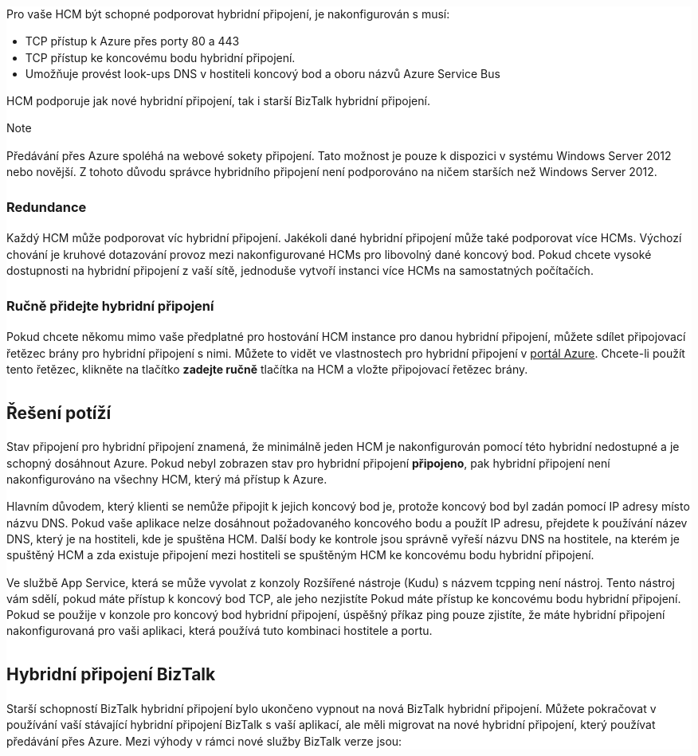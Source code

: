 Pro vaše HCM být schopné podporovat hybridní připojení, je nakonfigurován s musí:

- TCP přístup k Azure přes porty 80 a 443
- TCP přístup ke koncovému bodu hybridní připojení.
- Umožňuje provést look-ups DNS v hostiteli koncový bod a oboru názvů Azure Service Bus

HCM podporuje jak nové hybridní připojení, tak i starší BizTalk hybridní připojení.

> [!NOTE]
> Předávání přes Azure spoléhá na webové sokety připojení. Tato možnost je pouze k dispozici v systému Windows Server 2012 nebo novější. Z tohoto důvodu správce hybridního připojení není podporováno na ničem starších než Windows Server 2012.
>

### <a name="redundancy"></a>Redundance ###

Každý HCM může podporovat víc hybridní připojení.  Jakékoli dané hybridní připojení může také podporovat více HCMs.  Výchozí chování je kruhové dotazování provoz mezi nakonfigurované HCMs pro libovolný dané koncový bod.  Pokud chcete vysoké dostupnosti na hybridní připojení z vaší sítě, jednoduše vytvoří instanci více HCMs na samostatných počítačích. 

### <a name="manually-adding-a-hybrid-connection"></a>Ručně přidejte hybridní připojení ###

Pokud chcete někomu mimo vaše předplatné pro hostování HCM instance pro danou hybridní připojení, můžete sdílet připojovací řetězec brány pro hybridní připojení s nimi.  Můžete to vidět ve vlastnostech pro hybridní připojení v [portál Azure][portal]. Chcete-li použít tento řetězec, klikněte na tlačítko **zadejte ručně** tlačítka na HCM a vložte připojovací řetězec brány.


## <a name="troubleshooting"></a>Řešení potíží ##

Stav připojení pro hybridní připojení znamená, že minimálně jeden HCM je nakonfigurován pomocí této hybridní nedostupné a je schopný dosáhnout Azure.  Pokud nebyl zobrazen stav pro hybridní připojení **připojeno**, pak hybridní připojení není nakonfigurováno na všechny HCM, který má přístup k Azure.

Hlavním důvodem, který klienti se nemůže připojit k jejich koncový bod je, protože koncový bod byl zadán pomocí IP adresy místo názvu DNS.  Pokud vaše aplikace nelze dosáhnout požadovaného koncového bodu a použít IP adresu, přejdete k používání název DNS, který je na hostiteli, kde je spuštěna HCM.  Další body ke kontrole jsou správně vyřeší názvu DNS na hostitele, na kterém je spuštěný HCM a zda existuje připojení mezi hostiteli se spuštěným HCM ke koncovému bodu hybridní připojení.  

Ve službě App Service, která se může vyvolat z konzoly Rozšířené nástroje (Kudu) s názvem tcpping není nástroj.  Tento nástroj vám sdělí, pokud máte přístup k koncový bod TCP, ale jeho nezjistíte Pokud máte přístup ke koncovému bodu hybridní připojení.  Pokud se použije v konzole pro koncový bod hybridní připojení, úspěšný příkaz ping pouze zjistíte, že máte hybridní připojení nakonfigurovaná pro vaši aplikaci, která používá tuto kombinaci hostitele a portu.  

## <a name="biztalk-hybrid-connections"></a>Hybridní připojení BizTalk ##

Starší schopností BizTalk hybridní připojení bylo ukončeno vypnout na nová BizTalk hybridní připojení.  Můžete pokračovat v používání vaší stávající hybridní připojení BizTalk s vaší aplikací, ale měli migrovat na nové hybridní připojení, který používat předávání přes Azure.  Mezi výhody v rámci nové služby BizTalk verze jsou:


[1]: ./media/app-service-hybrid-connections/hybridconn-connectiondiagram.png
[2]: ./media/app-service-hybrid-connections/hybridconn-portal.png
[3]: ./media/app-service-hybrid-connections/hybridconn-addhc.png
[4]: ./media/app-service-hybrid-connections/hybridconn-createhc.png
[5]: ./media/app-service-hybrid-connections/hybridconn-properties.png
[6]: ./media/app-service-hybrid-connections/hybridconn-aspproperties.png
[7]: ./media/app-service-hybrid-connections/hybridconn-hcm.png
[8]: ./media/app-service-hybrid-connections/hybridconn-hcmadd.png
[9]: ./media/app-service-hybrid-connections/hybridconn-hcmadded.png
[10]: ./media/app-service-hybrid-connections/hybridconn-hcmdetails.png
[HCService]: http://docs.microsoft.com/azure/service-bus-relay/relay-hybrid-connections-protocol/
[portal]: http://portal.azure.com/
[oldhc]: http://docs.microsoft.com/azure/biztalk-services/integration-hybrid-connection-overview/
[sbpricing]: http://azure.microsoft.com/pricing/details/service-bus/